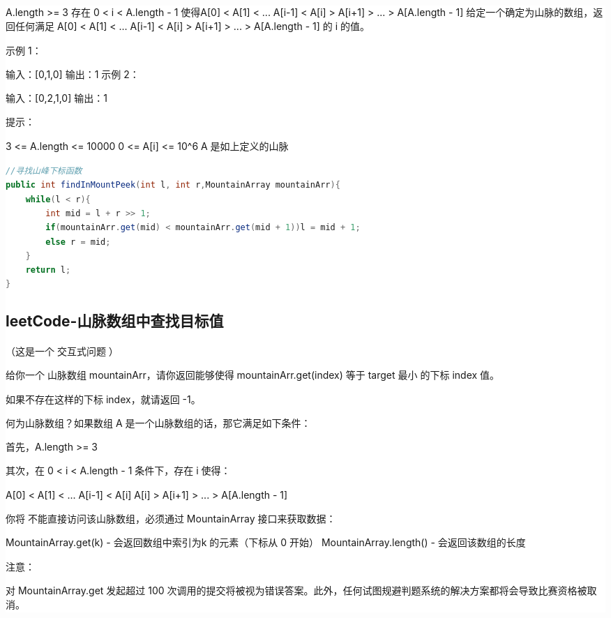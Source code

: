A.length >= 3
存在 0 < i < A.length - 1 使得A[0] < A[1] < ... A[i-1] < A[i] > A[i+1] > ... > A[A.length - 1]
给定一个确定为山脉的数组，返回任何满足 A[0] < A[1] < ... A[i-1] < A[i] > A[i+1] > ... > A[A.length - 1] 的 i 的值。

示例 1：

输入：[0,1,0]
输出：1
示例 2：

输入：[0,2,1,0]
输出：1


提示：

3 <= A.length <= 10000
0 <= A[i] <= 10^6
A 是如上定义的山脉

```java
//寻找山峰下标函数
public int findInMountPeek(int l, int r,MountainArray mountainArr){
    while(l < r){
        int mid = l + r >> 1;
        if(mountainArr.get(mid) < mountainArr.get(mid + 1))l = mid + 1;
        else r = mid;
    }
    return l;
}
```

## leetCode-山脉数组中查找目标值

（这是一个 交互式问题 ）

给你一个 山脉数组 mountainArr，请你返回能够使得 mountainArr.get(index) 等于 target 最小 的下标 index 值。

如果不存在这样的下标 index，就请返回 -1。

 

何为山脉数组？如果数组 A 是一个山脉数组的话，那它满足如下条件：

首先，A.length >= 3

其次，在 0 < i < A.length - 1 条件下，存在 i 使得：

A[0] < A[1] < ... A[i-1] < A[i]
A[i] > A[i+1] > ... > A[A.length - 1]


你将 不能直接访问该山脉数组，必须通过 MountainArray 接口来获取数据：

MountainArray.get(k) - 会返回数组中索引为k 的元素（下标从 0 开始）
MountainArray.length() - 会返回该数组的长度


注意：

对 MountainArray.get 发起超过 100 次调用的提交将被视为错误答案。此外，任何试图规避判题系统的解决方案都将会导致比赛资格被取消。
